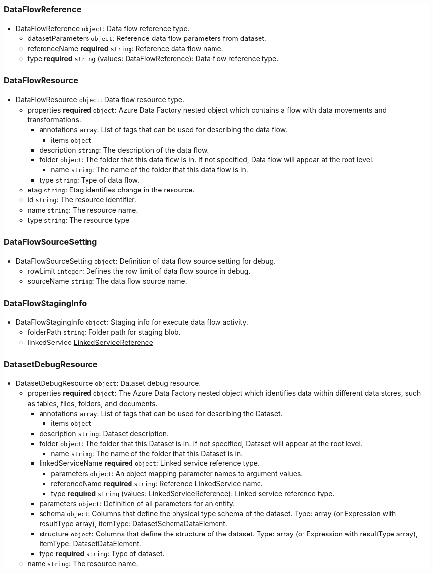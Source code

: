 ### DataFlowReference
* DataFlowReference `object`: Data flow reference type.
  * datasetParameters `object`: Reference data flow parameters from dataset.
  * referenceName **required** `string`: Reference data flow name.
  * type **required** `string` (values: DataFlowReference): Data flow reference type.

### DataFlowResource
* DataFlowResource `object`: Data flow resource type.
  * properties **required** `object`: Azure Data Factory nested object which contains a flow with data movements and transformations.
    * annotations `array`: List of tags that can be used for describing the data flow.
      * items `object`
    * description `string`: The description of the data flow.
    * folder `object`: The folder that this data flow is in. If not specified, Data flow will appear at the root level.
      * name `string`: The name of the folder that this data flow is in.
    * type `string`: Type of data flow.
  * etag `string`: Etag identifies change in the resource.
  * id `string`: The resource identifier.
  * name `string`: The resource name.
  * type `string`: The resource type.

### DataFlowSourceSetting
* DataFlowSourceSetting `object`: Definition of data flow source setting for debug.
  * rowLimit `integer`: Defines the row limit of data flow source in debug.
  * sourceName `string`: The data flow source name.

### DataFlowStagingInfo
* DataFlowStagingInfo `object`: Staging info for execute data flow activity.
  * folderPath `string`: Folder path for staging blob.
  * linkedService [LinkedServiceReference](#linkedservicereference)

### DatasetDebugResource
* DatasetDebugResource `object`: Dataset debug resource.
  * properties **required** `object`: The Azure Data Factory nested object which identifies data within different data stores, such as tables, files, folders, and documents.
    * annotations `array`: List of tags that can be used for describing the Dataset.
      * items `object`
    * description `string`: Dataset description.
    * folder `object`: The folder that this Dataset is in. If not specified, Dataset will appear at the root level.
      * name `string`: The name of the folder that this Dataset is in.
    * linkedServiceName **required** `object`: Linked service reference type.
      * parameters `object`: An object mapping parameter names to argument values.
      * referenceName **required** `string`: Reference LinkedService name.
      * type **required** `string` (values: LinkedServiceReference): Linked service reference type.
    * parameters `object`: Definition of all parameters for an entity.
    * schema `object`: Columns that define the physical type schema of the dataset. Type: array (or Expression with resultType array), itemType: DatasetSchemaDataElement.
    * structure `object`: Columns that define the structure of the dataset. Type: array (or Expression with resultType array), itemType: DatasetDataElement.
    * type **required** `string`: Type of dataset.
  * name `string`: The resource name.
